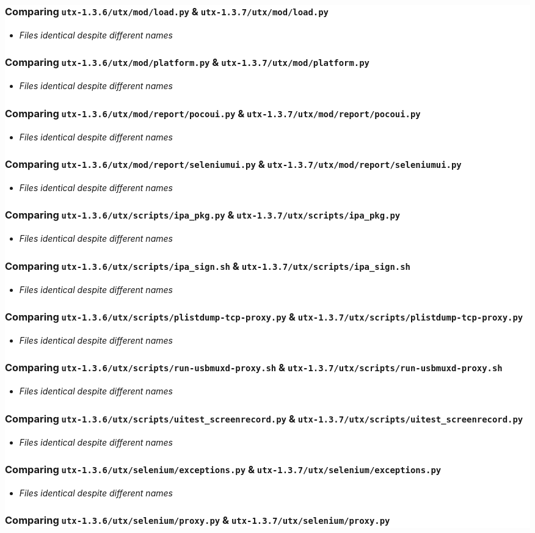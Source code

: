 ### Comparing `utx-1.3.6/utx/mod/load.py` & `utx-1.3.7/utx/mod/load.py`

 * *Files identical despite different names*

### Comparing `utx-1.3.6/utx/mod/platform.py` & `utx-1.3.7/utx/mod/platform.py`

 * *Files identical despite different names*

### Comparing `utx-1.3.6/utx/mod/report/pocoui.py` & `utx-1.3.7/utx/mod/report/pocoui.py`

 * *Files identical despite different names*

### Comparing `utx-1.3.6/utx/mod/report/seleniumui.py` & `utx-1.3.7/utx/mod/report/seleniumui.py`

 * *Files identical despite different names*

### Comparing `utx-1.3.6/utx/scripts/ipa_pkg.py` & `utx-1.3.7/utx/scripts/ipa_pkg.py`

 * *Files identical despite different names*

### Comparing `utx-1.3.6/utx/scripts/ipa_sign.sh` & `utx-1.3.7/utx/scripts/ipa_sign.sh`

 * *Files identical despite different names*

### Comparing `utx-1.3.6/utx/scripts/plistdump-tcp-proxy.py` & `utx-1.3.7/utx/scripts/plistdump-tcp-proxy.py`

 * *Files identical despite different names*

### Comparing `utx-1.3.6/utx/scripts/run-usbmuxd-proxy.sh` & `utx-1.3.7/utx/scripts/run-usbmuxd-proxy.sh`

 * *Files identical despite different names*

### Comparing `utx-1.3.6/utx/scripts/uitest_screenrecord.py` & `utx-1.3.7/utx/scripts/uitest_screenrecord.py`

 * *Files identical despite different names*

### Comparing `utx-1.3.6/utx/selenium/exceptions.py` & `utx-1.3.7/utx/selenium/exceptions.py`

 * *Files identical despite different names*

### Comparing `utx-1.3.6/utx/selenium/proxy.py` & `utx-1.3.7/utx/selenium/proxy.py`
